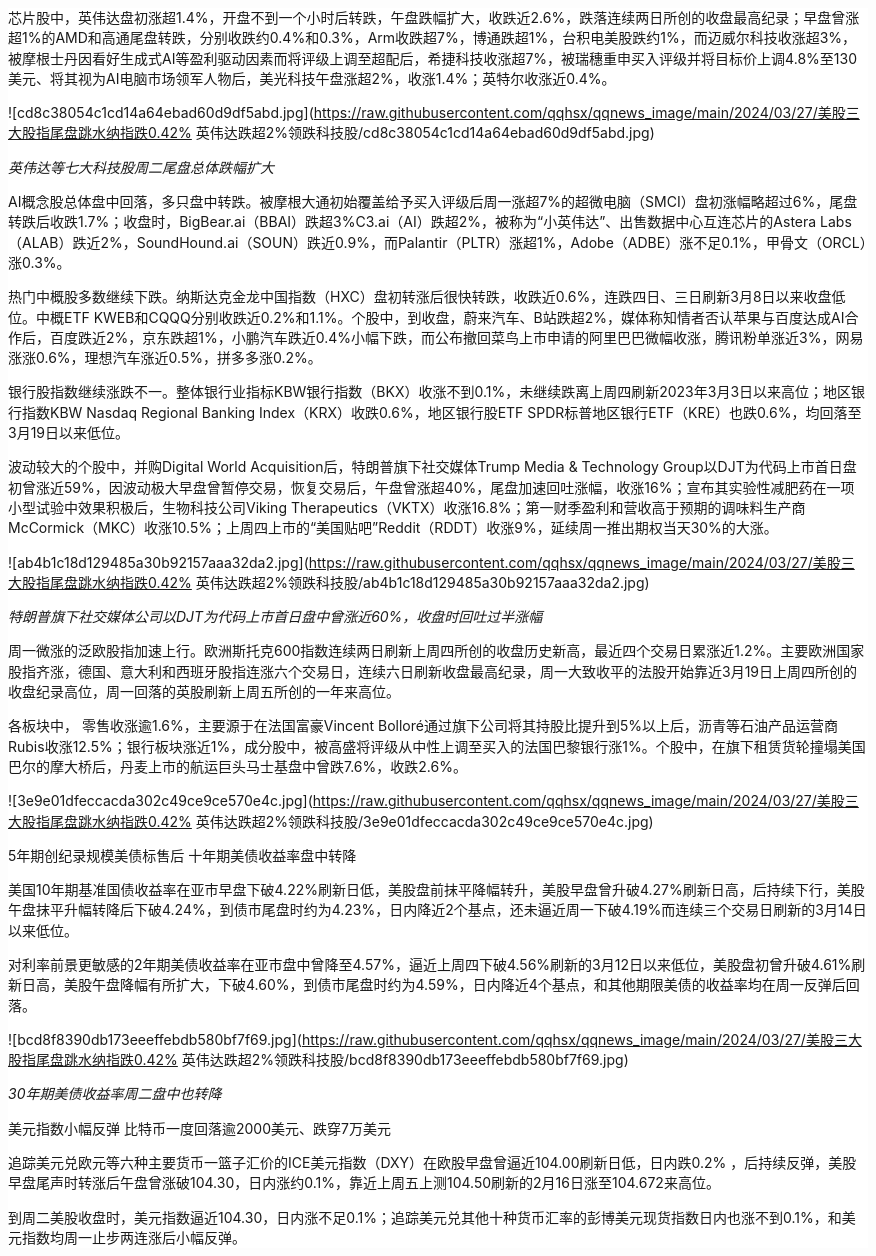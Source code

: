 芯片股中，英伟达盘初涨超1.4%，开盘不到一个小时后转跌，午盘跌幅扩大，收跌近2.6%，跌落连续两日所创的收盘最高纪录；早盘曾涨超1%的AMD和高通尾盘转跌，分别收跌约0.4%和0.3%，Arm收跌超7%，博通跌超1%，台积电美股跌约1%，而迈威尔科技收涨超3%，被摩根士丹因看好生成式AI等盈利驱动因素而将评级上调至超配后，希捷科技收涨超7%，被瑞穗重申买入评级并将目标价上调4.8%至130美元、将其视为AI电脑市场领军人物后，美光科技午盘涨超2%，收涨1.4%；英特尔收涨近0.4%。

![cd8c38054c1cd14a64ebad60d9df5abd.jpg](https://raw.githubusercontent.com/qqhsx/qqnews_image/main/2024/03/27/美股三大股指尾盘跳水纳指跌0.42% 英伟达跌超2%领跌科技股/cd8c38054c1cd14a64ebad60d9df5abd.jpg)

 _英伟达等七大科技股周二尾盘总体跌幅扩大_

AI概念股总体盘中回落，多只盘中转跌。被摩根大通初始覆盖给予买入评级后周一涨超7%的超微电脑（SMCI）盘初涨幅略超过6%，尾盘转跌后收跌1.7%；收盘时，BigBear.ai（BBAI）跌超3%C3.ai（AI）跌超2%，被称为“小英伟达”、出售数据中心互连芯片的Astera
Labs（ALAB）跌近2%，SoundHound.ai（SOUN）跌近0.9%，而Palantir（PLTR）涨超1%，Adobe（ADBE）涨不足0.1%，甲骨文（ORCL）涨0.3%。

热门中概股多数继续下跌。纳斯达克金龙中国指数（HXC）盘初转涨后很快转跌，收跌近0.6%，连跌四日、三日刷新3月8日以来收盘低位。中概ETF
KWEB和CQQQ分别收跌近0.2%和1.1%。个股中，到收盘，蔚来汽车、B站跌超2%，媒体称知情者否认苹果与百度达成AI合作后，百度跌近2%，京东跌超1%，小鹏汽车跌近0.4%小幅下跌，而公布撤回菜鸟上市申请的阿里巴巴微幅收涨，腾讯粉单涨近3%，网易涨涨0.6%，理想汽车涨近0.5%，拼多多涨0.2%。

银行股指数继续涨跌不一。整体银行业指标KBW银行指数（BKX）收涨不到0.1%，未继续跌离上周四刷新2023年3月3日以来高位；地区银行指数KBW
Nasdaq Regional Banking Index（KRX）收跌0.6%，地区银行股ETF
SPDR标普地区银行ETF（KRE）也跌0.6%，均回落至3月19日以来低位。

波动较大的个股中，并购Digital World Acquisition后，特朗普旗下社交媒体Trump Media & Technology
Group以DJT为代码上市首日盘初曾涨近59%，因波动极大早盘曾暂停交易，恢复交易后，午盘曾涨超40%，尾盘加速回吐涨幅，收涨16%；宣布其实验性减肥药在一项小型试验中效果积极后，生物科技公司Viking
Therapeutics（VKTX）收涨16.8%；第一财季盈利和营收高于预期的调味料生产商McCormick（MKC）收涨10.5%；上周四上市的“美国贴吧”Reddit（RDDT）收涨9%，延续周一推出期权当天30%的大涨。

![ab4b1c18d129485a30b92157aaa32da2.jpg](https://raw.githubusercontent.com/qqhsx/qqnews_image/main/2024/03/27/美股三大股指尾盘跳水纳指跌0.42% 英伟达跌超2%领跌科技股/ab4b1c18d129485a30b92157aaa32da2.jpg)

_特朗普旗下社交媒体公司以DJT为代码上市首日盘中曾涨近60%，收盘时回吐过半涨幅_

周一微涨的泛欧股指加速上行。欧洲斯托克600指数连续两日刷新上周四所创的收盘历史新高，最近四个交易日累涨近1.2%。主要欧洲国家股指齐涨，德国、意大利和西班牙股指连涨六个交易日，连续六日刷新收盘最高纪录，周一大致收平的法股开始靠近3月19日上周四所创的收盘纪录高位，周一回落的英股刷新上周五所创的一年来高位。

各板块中， 零售收涨逾1.6%，主要源于在法国富豪Vincent
Bolloré通过旗下公司将其持股比提升到5%以上后，沥青等石油产品运营商Rubis收涨12.5%；银行板块涨近1%，成分股中，被高盛将评级从中性上调至买入的法国巴黎银行涨1%。个股中，在旗下租赁货轮撞塌美国巴尔的摩大桥后，丹麦上市的航运巨头马士基盘中曾跌7.6%，收跌2.6%。

![3e9e01dfeccacda302c49ce9ce570e4c.jpg](https://raw.githubusercontent.com/qqhsx/qqnews_image/main/2024/03/27/美股三大股指尾盘跳水纳指跌0.42% 英伟达跌超2%领跌科技股/3e9e01dfeccacda302c49ce9ce570e4c.jpg)

5年期创纪录规模美债标售后 十年期美债收益率盘中转降

美国10年期基准国债收益率在亚市早盘下破4.22%刷新日低，美股盘前抹平降幅转升，美股早盘曾升破4.27%刷新日高，后持续下行，美股午盘抹平升幅转降后下破4.24%，到债市尾盘时约为4.23%，日内降近2个基点，还未逼近周一下破4.19%而连续三个交易日刷新的3月14日以来低位。

对利率前景更敏感的2年期美债收益率在亚市盘中曾降至4.57%，逼近上周四下破4.56%刷新的3月12日以来低位，美股盘初曾升破4.61%刷新日高，美股午盘降幅有所扩大，下破4.60%，到债市尾盘时约为4.59%，日内降近4个基点，和其他期限美债的收益率均在周一反弹后回落。

![bcd8f8390db173eeeffebdb580bf7f69.jpg](https://raw.githubusercontent.com/qqhsx/qqnews_image/main/2024/03/27/美股三大股指尾盘跳水纳指跌0.42% 英伟达跌超2%领跌科技股/bcd8f8390db173eeeffebdb580bf7f69.jpg)

_30年期美债收益率周二盘中也转降_

美元指数小幅反弹 比特币一度回落逾2000美元、跌穿7万美元

追踪美元兑欧元等六种主要货币一篮子汇价的ICE美元指数（DXY）在欧股早盘曾逼近104.00刷新日低，日内跌0.2%
，后持续反弹，美股早盘尾声时转涨后午盘曾涨破104.30，日内涨约0.1%，靠近上周五上测104.50刷新的2月16日涨至104.672来高位。

到周二美股收盘时，美元指数逼近104.30，日内涨不足0.1%；追踪美元兑其他十种货币汇率的彭博美元现货指数日内也涨不到0.1%，和美元指数均周一止步两连涨后小幅反弹。
